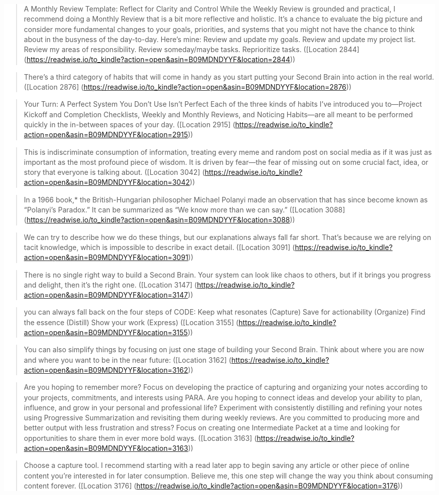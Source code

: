 > A Monthly Review Template: Reflect for Clarity and Control While the Weekly Review is grounded and practical, I recommend doing a Monthly Review that is a bit more reflective and holistic. It’s a chance to evaluate the big picture and consider more fundamental changes to your goals, priorities, and systems that you might not have the chance to think about in the busyness of the day-to-day. Here’s mine: Review and update my goals. Review and update my project list. Review my areas of responsibility. Review someday/maybe tasks. Reprioritize tasks. ([Location 2844] (<https://readwise.io/to_kindle?action=open&asin=B09MDNDYYF&location=2844>))

> There’s a third category of habits that will come in handy as you start putting your Second Brain into action in the real world. ([Location 2876] (<https://readwise.io/to_kindle?action=open&asin=B09MDNDYYF&location=2876>))

> Your Turn: A Perfect System You Don’t Use Isn’t Perfect Each of the three kinds of habits I’ve introduced you to—Project Kickoff and Completion Checklists, Weekly and Monthly Reviews, and Noticing Habits—are all meant to be performed quickly in the in-between spaces of your day. ([Location 2915] (<https://readwise.io/to_kindle?action=open&asin=B09MDNDYYF&location=2915>))

> This is indiscriminate consumption of information, treating every meme and random post on social media as if it was just as important as the most profound piece of wisdom. It is driven by fear—the fear of missing out on some crucial fact, idea, or story that everyone is talking about. ([Location 3042] (<https://readwise.io/to_kindle?action=open&asin=B09MDNDYYF&location=3042>))

> In a 1966 book,* the British-Hungarian philosopher Michael Polanyi made an observation that has since become known as “Polanyi’s Paradox.” It can be summarized as “We know more than we can say.” ([Location 3088] (<https://readwise.io/to_kindle?action=open&asin=B09MDNDYYF&location=3088>))

> We can try to describe how we do these things, but our explanations always fall far short. That’s because we are relying on tacit knowledge, which is impossible to describe in exact detail. ([Location 3091] (<https://readwise.io/to_kindle?action=open&asin=B09MDNDYYF&location=3091>))

> There is no single right way to build a Second Brain. Your system can look like chaos to others, but if it brings you progress and delight, then it’s the right one. ([Location 3147] (<https://readwise.io/to_kindle?action=open&asin=B09MDNDYYF&location=3147>))

> you can always fall back on the four steps of CODE: Keep what resonates (Capture) Save for actionability (Organize) Find the essence (Distill) Show your work (Express) ([Location 3155] (<https://readwise.io/to_kindle?action=open&asin=B09MDNDYYF&location=3155>))

> You can also simplify things by focusing on just one stage of building your Second Brain. Think about where you are now and where you want to be in the near future: ([Location 3162] (<https://readwise.io/to_kindle?action=open&asin=B09MDNDYYF&location=3162>))

> Are you hoping to remember more? Focus on developing the practice of capturing and organizing your notes according to your projects, commitments, and interests using PARA. Are you hoping to connect ideas and develop your ability to plan, influence, and grow in your personal and professional life? Experiment with consistently distilling and refining your notes using Progressive Summarization and revisiting them during weekly reviews. Are you committed to producing more and better output with less frustration and stress? Focus on creating one Intermediate Packet at a time and looking for opportunities to share them in ever more bold ways. ([Location 3163] (<https://readwise.io/to_kindle?action=open&asin=B09MDNDYYF&location=3163>))

> Choose a capture tool. I recommend starting with a read later app to begin saving any article or other piece of online content you’re interested in for later consumption. Believe me, this one step will change the way you think about consuming content forever. ([Location 3176] (<https://readwise.io/to_kindle?action=open&asin=B09MDNDYYF&location=3176>))
